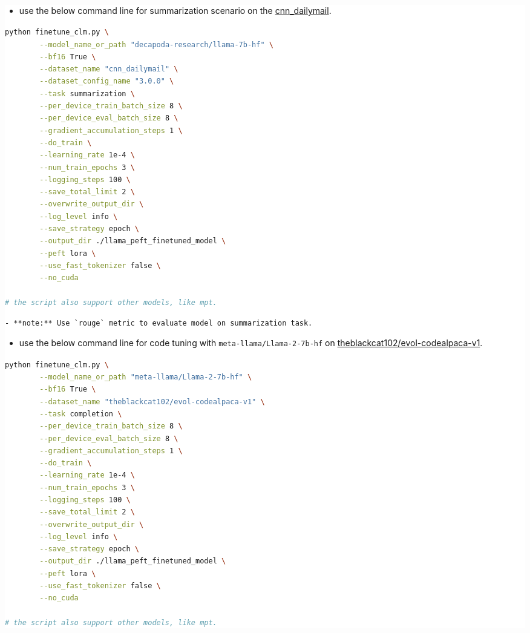 - use the below command line for summarization scenario on the [cnn_dailymail](https://huggingface.co/datasets/cnn_dailymail).

```bash
python finetune_clm.py \
        --model_name_or_path "decapoda-research/llama-7b-hf" \
        --bf16 True \
        --dataset_name "cnn_dailymail" \
        --dataset_config_name "3.0.0" \
        --task summarization \
        --per_device_train_batch_size 8 \
        --per_device_eval_batch_size 8 \
        --gradient_accumulation_steps 1 \
        --do_train \
        --learning_rate 1e-4 \
        --num_train_epochs 3 \
        --logging_steps 100 \
        --save_total_limit 2 \
        --overwrite_output_dir \
        --log_level info \
        --save_strategy epoch \
        --output_dir ./llama_peft_finetuned_model \
        --peft lora \
        --use_fast_tokenizer false \
        --no_cuda

# the script also support other models, like mpt.
```


	- **note:** Use `rouge` metric to evaluate model on summarization task.


- use the below command line for code tuning with `meta-llama/Llama-2-7b-hf` on [theblackcat102/evol-codealpaca-v1](https://huggingface.co/datasets/theblackcat102/evol-codealpaca-v1).

```bash
python finetune_clm.py \
        --model_name_or_path "meta-llama/Llama-2-7b-hf" \
        --bf16 True \
        --dataset_name "theblackcat102/evol-codealpaca-v1" \
        --task completion \
        --per_device_train_batch_size 8 \
        --per_device_eval_batch_size 8 \
        --gradient_accumulation_steps 1 \
        --do_train \
        --learning_rate 1e-4 \
        --num_train_epochs 3 \
        --logging_steps 100 \
        --save_total_limit 2 \
        --overwrite_output_dir \
        --log_level info \
        --save_strategy epoch \
        --output_dir ./llama_peft_finetuned_model \
        --peft lora \
        --use_fast_tokenizer false \
        --no_cuda

# the script also support other models, like mpt.
```
